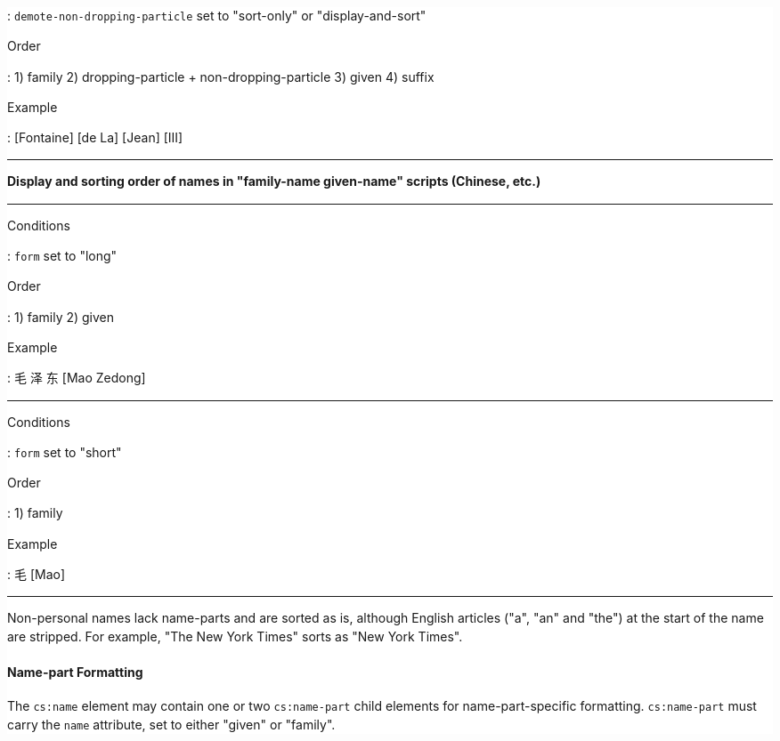 :   `demote-non-dropping-particle` set to \"sort-only\" or
    \"display-and-sort\"

Order

:   1)  family
    2)  dropping-particle + non-dropping-particle
    3)  given
    4)  suffix

Example

:   \[Fontaine\] \[de La\] \[Jean\] \[III\]

------------------------------------------------------------------------

**Display and sorting order of names in \"family-name given-name\"
scripts (Chinese, etc.)**

------------------------------------------------------------------------

Conditions

:   `form` set to \"long\"

Order

:   1)  family
    2)  given

Example

:   毛 泽 东 \[Mao Zedong\]

------------------------------------------------------------------------

Conditions

:   `form` set to \"short\"

Order

:   1)  family

Example

:   毛 \[Mao\]

------------------------------------------------------------------------

Non-personal names lack name-parts and are sorted as is, although
English articles (\"a\", \"an\" and \"the\") at the start of the name
are stripped. For example, \"The New York Times\" sorts as \"New York
Times\".

#### Name-part Formatting

The `cs:name` element may contain one or two `cs:name-part` child
elements for name-part-specific formatting. `cs:name-part` must carry
the `name` attribute, set to either \"given\" or \"family\".
